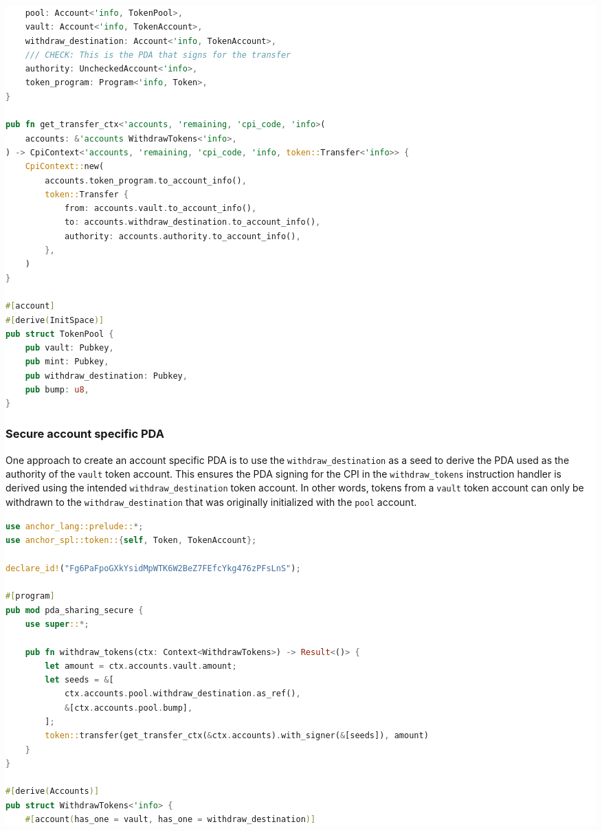 ```rust
    pool: Account<'info, TokenPool>,
    vault: Account<'info, TokenAccount>,
    withdraw_destination: Account<'info, TokenAccount>,
    /// CHECK: This is the PDA that signs for the transfer
    authority: UncheckedAccount<'info>,
    token_program: Program<'info, Token>,
}

pub fn get_transfer_ctx<'accounts, 'remaining, 'cpi_code, 'info>(
    accounts: &'accounts WithdrawTokens<'info>,
) -> CpiContext<'accounts, 'remaining, 'cpi_code, 'info, token::Transfer<'info>> {
    CpiContext::new(
        accounts.token_program.to_account_info(),
        token::Transfer {
            from: accounts.vault.to_account_info(),
            to: accounts.withdraw_destination.to_account_info(),
            authority: accounts.authority.to_account_info(),
        },
    )
}

#[account]
#[derive(InitSpace)]
pub struct TokenPool {
    pub vault: Pubkey,
    pub mint: Pubkey,
    pub withdraw_destination: Pubkey,
    pub bump: u8,
}
```

### Secure account specific PDA

One approach to create an account specific PDA is to use the
`withdraw_destination` as a seed to derive the PDA used as the authority of the
`vault` token account. This ensures the PDA signing for the CPI in the
`withdraw_tokens` instruction handler is derived using the intended
`withdraw_destination` token account. In other words, tokens from a `vault`
token account can only be withdrawn to the `withdraw_destination` that was
originally initialized with the `pool` account.

```rust
use anchor_lang::prelude::*;
use anchor_spl::token::{self, Token, TokenAccount};

declare_id!("Fg6PaFpoGXkYsidMpWTK6W2BeZ7FEfcYkg476zPFsLnS");

#[program]
pub mod pda_sharing_secure {
    use super::*;

    pub fn withdraw_tokens(ctx: Context<WithdrawTokens>) -> Result<()> {
        let amount = ctx.accounts.vault.amount;
        let seeds = &[
            ctx.accounts.pool.withdraw_destination.as_ref(),
            &[ctx.accounts.pool.bump],
        ];
        token::transfer(get_transfer_ctx(&ctx.accounts).with_signer(&[seeds]), amount)
    }
}

#[derive(Accounts)]
pub struct WithdrawTokens<'info> {
    #[account(has_one = vault, has_one = withdraw_destination)]
```